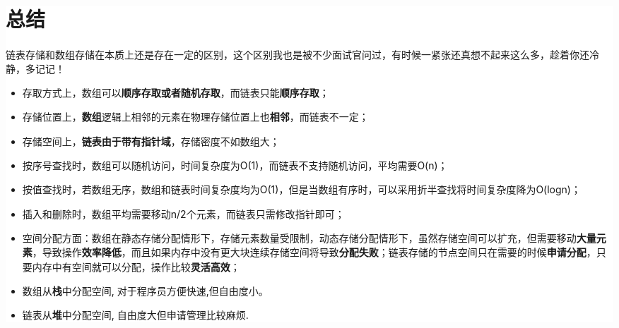 
# 总结

链表存储和数组存储在本质上还是存在一定的区别，这个区别我也是被不少面试官问过，有时候一紧张还真想不起来这么多，趁着你还冷静，多记记！

- 存取方式上，数组可以**顺序存取或者随机存取**，而链表只能**顺序存取**；　
- 存储位置上，**数组**逻辑上相邻的元素在物理存储位置上也**相邻**，而链表不一定；　
- 存储空间上，**链表由于带有指针域**，存储密度不如数组大；　
- 按序号查找时，数组可以随机访问，时间复杂度为O(1)，而链表不支持随机访问，平均需要O(n)；　
- 按值查找时，若数组无序，数组和链表时间复杂度均为O(1)，但是当数组有序时，可以采用折半查找将时间复杂度降为O(logn)；　
- 插入和删除时，数组平均需要移动n/2个元素，而链表只需修改指针即可；　

- 空间分配方面：数组在静态存储分配情形下，存储元素数量受限制，动态存储分配情形下，虽然存储空间可以扩充，但需要移动**大量元素**，导致操作**效率降低**，而且如果内存中没有更大块连续存储空间将导致**分配失败**；链表存储的节点空间只在需要的时候**申请分配**，只要内存中有空间就可以分配，操作比较**灵活高效**；

- 数组从**栈**中分配空间, 对于程序员方便快速,但自由度小。
- 链表从**堆**中分配空间, 自由度大但申请管理比较麻烦.　

